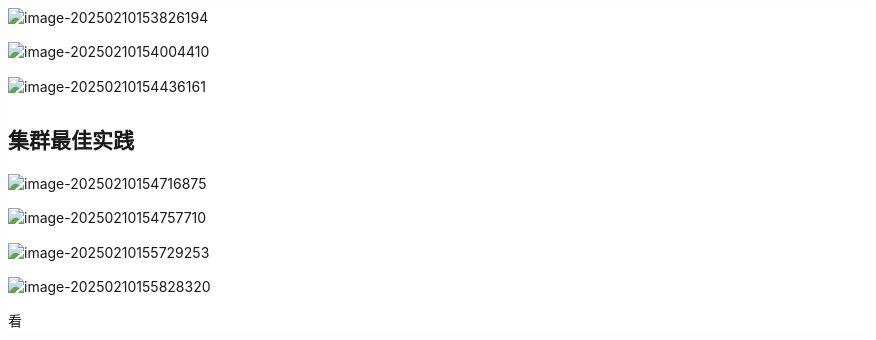 ![image-20250210153826194](C:\Users\wht\AppData\Roaming\Typora\typora-user-images\image-20250210153826194.png)

![image-20250210154004410](C:\Users\wht\AppData\Roaming\Typora\typora-user-images\image-20250210154004410.png)

![image-20250210154436161](C:\Users\wht\AppData\Roaming\Typora\typora-user-images\image-20250210154436161.png)



## 集群最佳实践

![image-20250210154716875](C:\Users\wht\AppData\Roaming\Typora\typora-user-images\image-20250210154716875.png)

![image-20250210154757710](C:\Users\wht\AppData\Roaming\Typora\typora-user-images\image-20250210154757710.png)

![image-20250210155729253](C:\Users\wht\AppData\Roaming\Typora\typora-user-images\image-20250210155729253.png)

![image-20250210155828320](C:\Users\wht\AppData\Roaming\Typora\typora-user-images\image-20250210155828320.png)

看               
